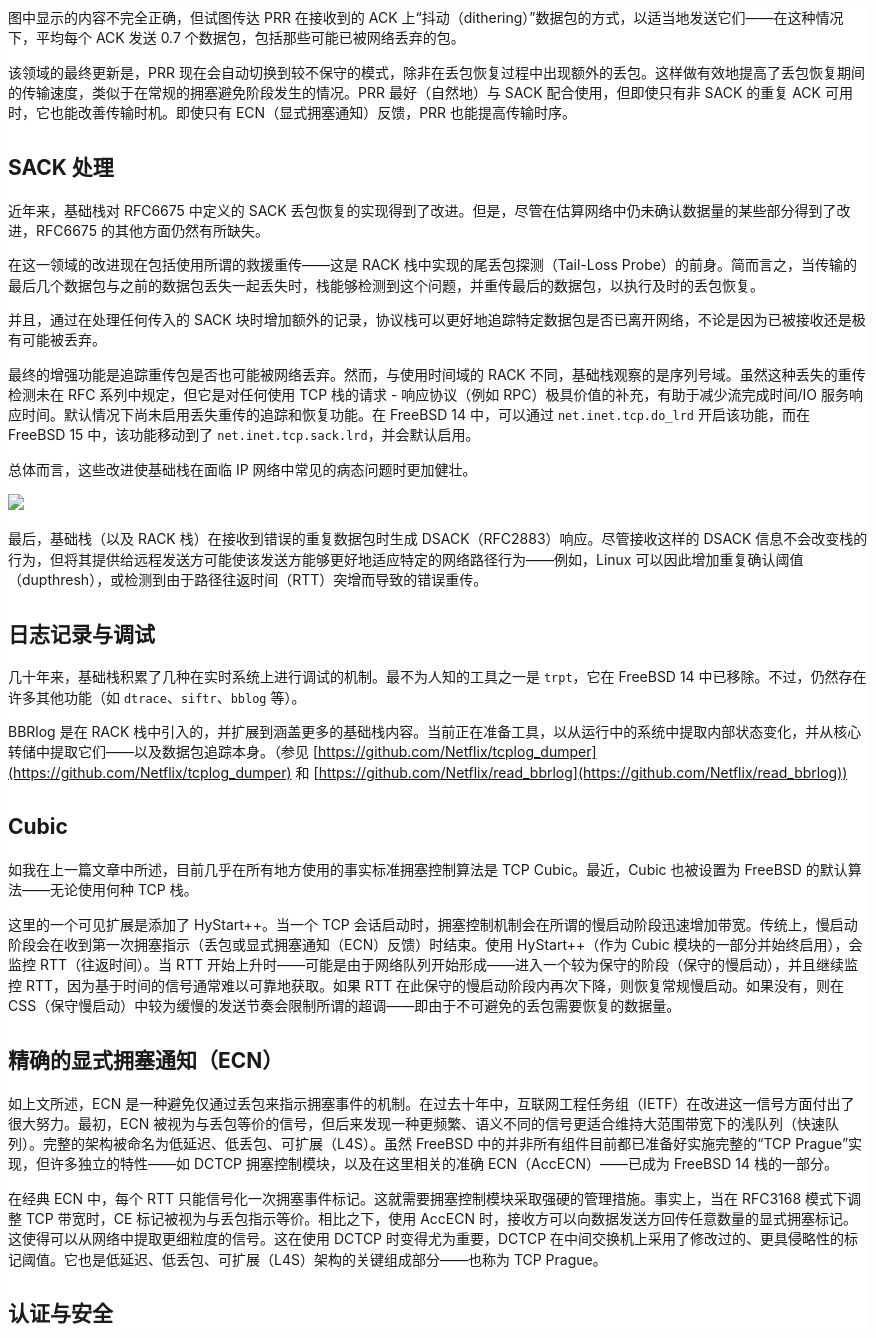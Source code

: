 图中显示的内容不完全正确，但试图传达 PRR 在接收到的 ACK 上“抖动（dithering）”数据包的方式，以适当地发送它们——在这种情况下，平均每个 ACK 发送 0.7 个数据包，包括那些可能已被网络丢弃的包。

该领域的最终更新是，PRR 现在会自动切换到较不保守的模式，除非在丢包恢复过程中出现额外的丢包。这样做有效地提高了丢包恢复期间的传输速度，类似于在常规的拥塞避免阶段发生的情况。PRR 最好（自然地）与 SACK 配合使用，但即使只有非 SACK 的重复 ACK 可用时，它也能改善传输时机。即使只有 ECN（显式拥塞通知）反馈，PRR 也能提高传输时序。

## SACK 处理

近年来，基础栈对 RFC6675 中定义的 SACK 丢包恢复的实现得到了改进。但是，尽管在估算网络中仍未确认数据量的某些部分得到了改进，RFC6675 的其他方面仍然有所缺失。

在这一领域的改进现在包括使用所谓的救援重传——这是 RACK 栈中实现的尾丢包探测（Tail-Loss Probe）的前身。简而言之，当传输的最后几个数据包与之前的数据包丢失一起丢失时，栈能够检测到这个问题，并重传最后的数据包，以执行及时的丢包恢复。

并且，通过在处理任何传入的 SACK 块时增加额外的记录，协议栈可以更好地追踪特定数据包是否已离开网络，不论是因为已被接收还是极有可能被丢弃。

最终的增强功能是追踪重传包是否也可能被网络丢弃。然而，与使用时间域的 RACK 不同，基础栈观察的是序列号域。虽然这种丢失的重传检测未在 RFC 系列中规定，但它是对任何使用 TCP 栈的请求 - 响应协议（例如 RPC）极具价值的补充，有助于减少流完成时间/IO 服务响应时间。默认情况下尚未启用丢失重传的追踪和恢复功能。在 FreeBSD 14 中，可以通过 `net.inet.tcp.do_lrd` 开启该功能，而在 FreeBSD 15 中，该功能移动到了 `net.inet.tcp.sack.lrd`，并会默认启用。

总体而言，这些改进使基础栈在面临 IP 网络中常见的病态问题时更加健壮。

![](https://freebsdfoundation.org/wp-content/uploads/2024/02/schefenegger_fig4.jpg)

最后，基础栈（以及 RACK 栈）在接收到错误的重复数据包时生成 DSACK（RFC2883）响应。尽管接收这样的 DSACK 信息不会改变栈的行为，但将其提供给远程发送方可能使该发送方能够更好地适应特定的网络路径行为——例如，Linux 可以因此增加重复确认阈值（dupthresh），或检测到由于路径往返时间（RTT）突增而导致的错误重传。

## 日志记录与调试

几十年来，基础栈积累了几种在实时系统上进行调试的机制。最不为人知的工具之一是 `trpt`，它在 FreeBSD 14 中已移除。不过，仍然存在许多其他功能（如 `dtrace`、`siftr`、`bblog` 等）。

BBRlog 是在 RACK 栈中引入的，并扩展到涵盖更多的基础栈内容。当前正在准备工具，以从运行中的系统中提取内部状态变化，并从核心转储中提取它们——以及数据包追踪本身。（参见 [https://github.com/Netflix/tcplog_dumper](https://github.com/Netflix/tcplog_dumper) 和 [https://github.com/Netflix/read_bbrlog](https://github.com/Netflix/read_bbrlog))

## Cubic

如我在上一篇文章中所述，目前几乎在所有地方使用的事实标准拥塞控制算法是 TCP Cubic。最近，Cubic 也被设置为 FreeBSD 的默认算法——无论使用何种 TCP 栈。

这里的一个可见扩展是添加了 HyStart++。当一个 TCP 会话启动时，拥塞控制机制会在所谓的慢启动阶段迅速增加带宽。传统上，慢启动阶段会在收到第一次拥塞指示（丢包或显式拥塞通知（ECN）反馈）时结束。使用 HyStart++（作为 Cubic 模块的一部分并始终启用），会监控 RTT（往返时间）。当 RTT 开始上升时——可能是由于网络队列开始形成——进入一个较为保守的阶段（保守的慢启动），并且继续监控 RTT，因为基于时间的信号通常难以可靠地获取。如果 RTT 在此保守的慢启动阶段内再次下降，则恢复常规慢启动。如果没有，则在 CSS（保守慢启动）中较为缓慢的发送节奏会限制所谓的超调——即由于不可避免的丢包需要恢复的数据量。

## 精确的显式拥塞通知（ECN）

如上文所述，ECN 是一种避免仅通过丢包来指示拥塞事件的机制。在过去十年中，互联网工程任务组（IETF）在改进这一信号方面付出了很大努力。最初，ECN 被视为与丢包等价的信号，但后来发现一种更频繁、语义不同的信号更适合维持大范围带宽下的浅队列（快速队列）。完整的架构被命名为低延迟、低丢包、可扩展（L4S）。虽然 FreeBSD 中的并非所有组件目前都已准备好实施完整的“TCP Prague”实现，但许多独立的特性——如 DCTCP 拥塞控制模块，以及在这里相关的准确 ECN（AccECN）——已成为 FreeBSD 14 栈的一部分。

在经典 ECN 中，每个 RTT 只能信号化一次拥塞事件标记。这就需要拥塞控制模块采取强硬的管理措施。事实上，当在 RFC3168 模式下调整 TCP 带宽时，CE 标记被视为与丢包指示等价。相比之下，使用 AccECN 时，接收方可以向数据发送方回传任意数量的显式拥塞标记。这使得可以从网络中提取更细粒度的信号。这在使用 DCTCP 时变得尤为重要，DCTCP 在中间交换机上采用了修改过的、更具侵略性的标记阈值。它也是低延迟、低丢包、可扩展（L4S）架构的关键组成部分——也称为 TCP Prague。

## 认证与安全
